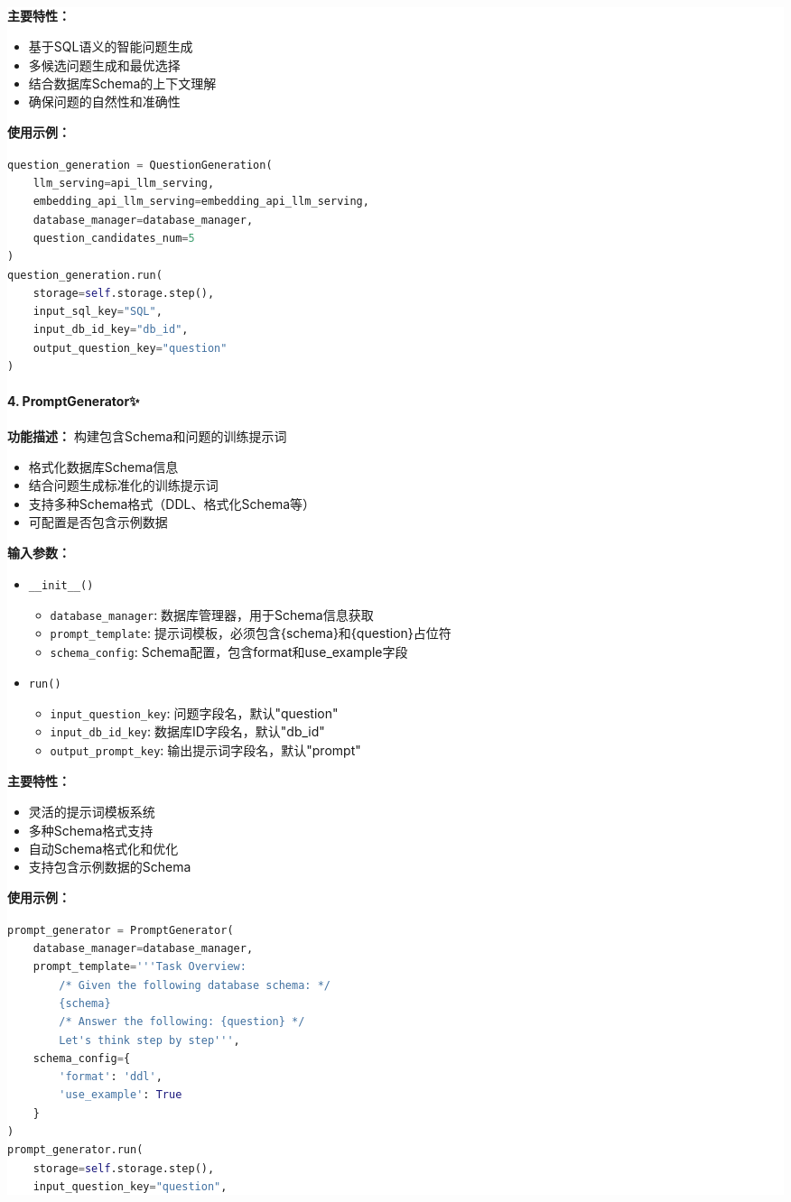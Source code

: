 **主要特性：**

- 基于SQL语义的智能问题生成
- 多候选问题生成和最优选择
- 结合数据库Schema的上下文理解
- 确保问题的自然性和准确性

**使用示例：**

```python
question_generation = QuestionGeneration(
    llm_serving=api_llm_serving,
    embedding_api_llm_serving=embedding_api_llm_serving,
    database_manager=database_manager,
    question_candidates_num=5
)
question_generation.run(
    storage=self.storage.step(),
    input_sql_key="SQL",
    input_db_id_key="db_id",
    output_question_key="question"
)
```

#### 4. PromptGenerator✨

**功能描述：** 构建包含Schema和问题的训练提示词
- 格式化数据库Schema信息
- 结合问题生成标准化的训练提示词
- 支持多种Schema格式（DDL、格式化Schema等）
- 可配置是否包含示例数据

**输入参数：**

- `__init__()`
  - `database_manager`: 数据库管理器，用于Schema信息获取
  - `prompt_template`: 提示词模板，必须包含{schema}和{question}占位符
  - `schema_config`: Schema配置，包含format和use_example字段

- `run()`
  - `input_question_key`: 问题字段名，默认"question"
  - `input_db_id_key`: 数据库ID字段名，默认"db_id"
  - `output_prompt_key`: 输出提示词字段名，默认"prompt"

**主要特性：**

- 灵活的提示词模板系统
- 多种Schema格式支持
- 自动Schema格式化和优化
- 支持包含示例数据的Schema

**使用示例：**

```python
prompt_generator = PromptGenerator(
    database_manager=database_manager,
    prompt_template='''Task Overview:
        /* Given the following database schema: */
        {schema}
        /* Answer the following: {question} */
        Let's think step by step''',
    schema_config={
        'format': 'ddl',
        'use_example': True
    }
)
prompt_generator.run(
    storage=self.storage.step(),
    input_question_key="question",
```